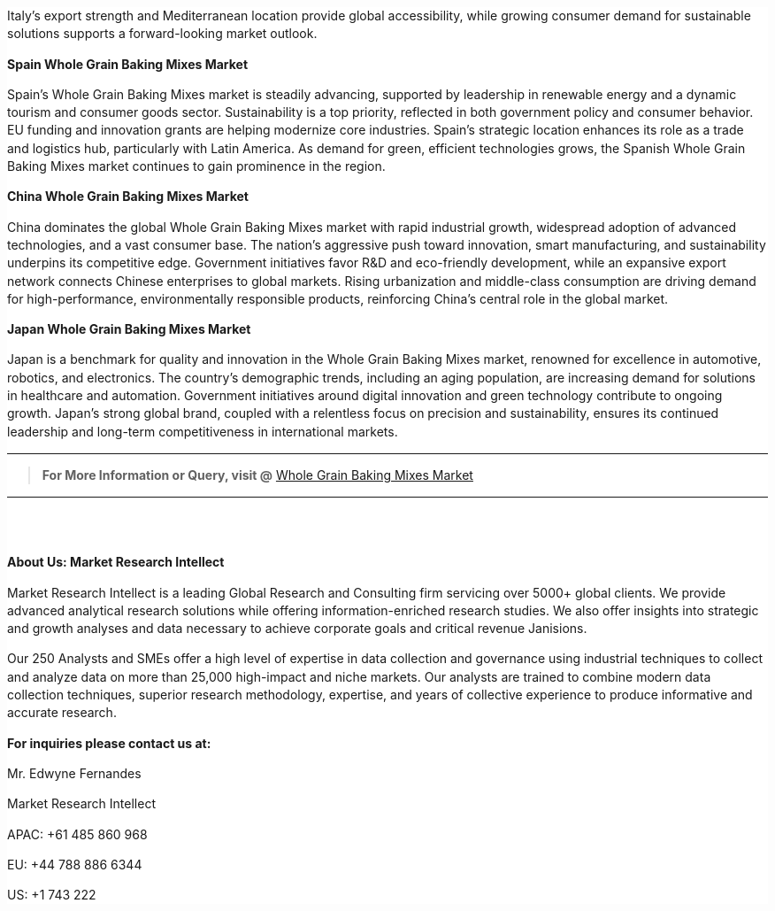 Italy&rsquo;s export strength and Mediterranean location provide global accessibility, while growing consumer demand for sustainable solutions supports a forward-looking market outlook.</p><p class="" data-start="4424" data-end="4975"><strong data-start="4424" data-end="4445">Spain Whole Grain Baking Mixes Market</strong></p><p class="" data-start="4424" data-end="4975">Spain&rsquo;s Whole Grain Baking Mixes market is steadily advancing, supported by leadership in renewable energy and a dynamic tourism and consumer goods sector. Sustainability is a top priority, reflected in both government policy and consumer behavior. EU funding and innovation grants are helping modernize core industries. Spain&rsquo;s strategic location enhances its role as a trade and logistics hub, particularly with Latin America. As demand for green, efficient technologies grows, the Spanish Whole Grain Baking Mixes market continues to gain prominence in the region.</p><p class="" data-start="4977" data-end="5589"><strong data-start="4977" data-end="4998">China Whole Grain Baking Mixes Market</strong></p><p class="" data-start="4977" data-end="5589">China dominates the global Whole Grain Baking Mixes market with rapid industrial growth, widespread adoption of advanced technologies, and a vast consumer base. The nation&rsquo;s aggressive push toward innovation, smart manufacturing, and sustainability underpins its competitive edge. Government initiatives favor R&amp;D and eco-friendly development, while an expansive export network connects Chinese enterprises to global markets. Rising urbanization and middle-class consumption are driving demand for high-performance, environmentally responsible products, reinforcing China&rsquo;s central role in the global market.</p><p class="" data-start="5591" data-end="6162"><strong data-start="5591" data-end="5612">Japan Whole Grain Baking Mixes Market</strong></p><p class="" data-start="5591" data-end="6162">Japan is a benchmark for quality and innovation in the Whole Grain Baking Mixes market, renowned for excellence in automotive, robotics, and electronics. The country&rsquo;s demographic trends, including an aging population, are increasing demand for solutions in healthcare and automation. Government initiatives around digital innovation and green technology contribute to ongoing growth. Japan&rsquo;s strong global brand, coupled with a relentless focus on precision and sustainability, ensures its continued leadership and long-term competitiveness in international markets.</p><hr /><blockquote><p><span class="font-[700]"><strong>For More Information or Query, visit&nbsp;@</strong>&nbsp;</span><span class="font-[700]"><a href="https://www.marketresearchintellect.com/product/global-whole-grain-baking-mixes-market/?utm_source=Linkedin&utm_medium=019" target="_blank" data-tracking-control-name="article-ssr-frontend-pulse_little-text-block" data-tracking-will-navigate="" data-test-link="">Whole Grain Baking Mixes Market</a></span></p></blockquote><hr /><h3>&nbsp;</h3><p><strong><span class="font-[700]">About Us: Market Research Intellect</span></strong></p><p><span class="">Market Research Intellect is a leading Global Research and Consulting firm servicing over 5000+ global clients. We provide advanced analytical research solutions while offering information-enriched research studies.&nbsp;</span>We also offer insights into strategic and growth analyses and data necessary to achieve corporate goals and critical revenue Janisions.</p><p><span class="">Our 250 Analysts and SMEs offer a high level of expertise in data collection and governance using industrial techniques to collect and analyze data on more than 25,000 high-impact and niche markets. Our analysts are trained to combine modern data collection techniques, superior research methodology, expertise, and years of collective experience to produce informative and accurate research.</span></p><p><strong>For inquiries please contact us at:</strong></p><p>Mr. Edwyne Fernandes</p><p>Market Research Intellect</p><p>APAC: +61 485 860 968</p><p>EU: +44 788 886 6344</p><p>US: +1 743 222